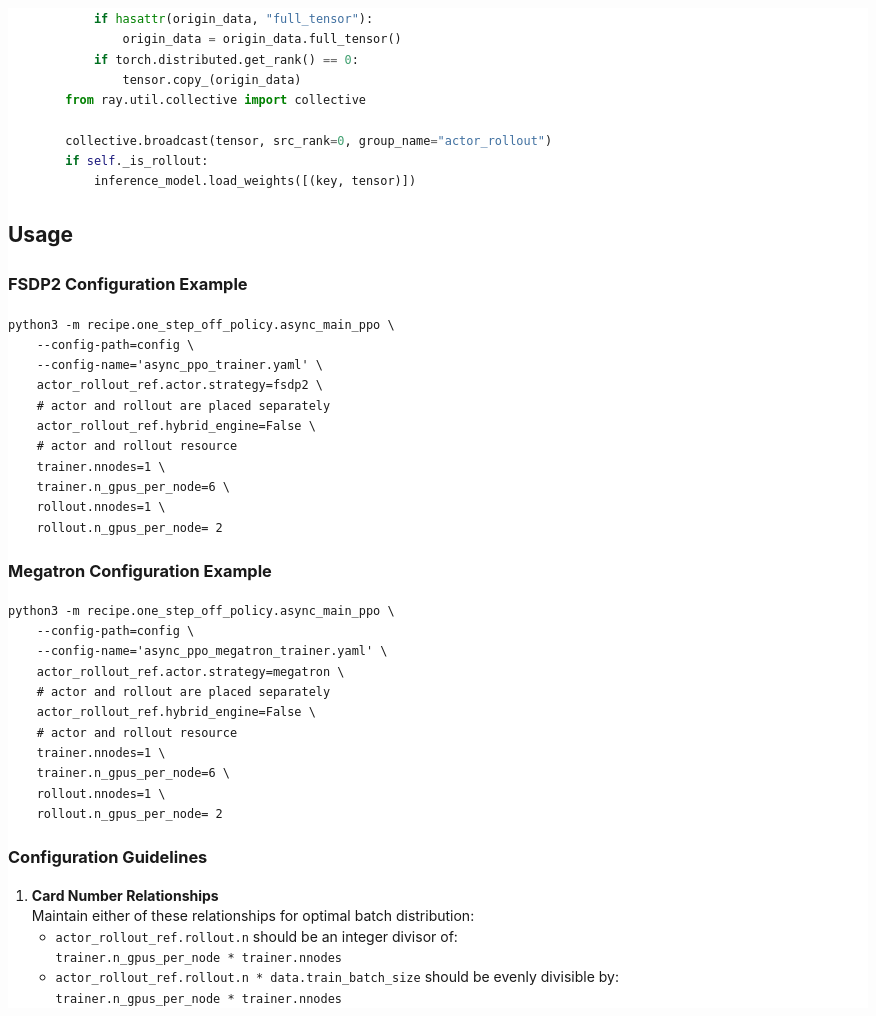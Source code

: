 ```python
            if hasattr(origin_data, "full_tensor"):
                origin_data = origin_data.full_tensor()
            if torch.distributed.get_rank() == 0:
                tensor.copy_(origin_data)
        from ray.util.collective import collective

        collective.broadcast(tensor, src_rank=0, group_name="actor_rollout")
        if self._is_rollout:
            inference_model.load_weights([(key, tensor)])
```

## Usage

### FSDP2 Configuration Example

```shell
python3 -m recipe.one_step_off_policy.async_main_ppo \
    --config-path=config \
    --config-name='async_ppo_trainer.yaml' \
    actor_rollout_ref.actor.strategy=fsdp2 \
    # actor and rollout are placed separately
    actor_rollout_ref.hybrid_engine=False \
    # actor and rollout resource
    trainer.nnodes=1 \
    trainer.n_gpus_per_node=6 \
    rollout.nnodes=1 \
    rollout.n_gpus_per_node= 2
```

### Megatron Configuration Example

```shell
python3 -m recipe.one_step_off_policy.async_main_ppo \
    --config-path=config \
    --config-name='async_ppo_megatron_trainer.yaml' \
    actor_rollout_ref.actor.strategy=megatron \
    # actor and rollout are placed separately
    actor_rollout_ref.hybrid_engine=False \
    # actor and rollout resource
    trainer.nnodes=1 \
    trainer.n_gpus_per_node=6 \
    rollout.nnodes=1 \
    rollout.n_gpus_per_node= 2
```

### Configuration Guidelines

1. **Card Number Relationships**  
   Maintain either of these relationships for optimal batch distribution:
    - `actor_rollout_ref.rollout.n` should be an integer divisor of:  
      `trainer.n_gpus_per_node * trainer.nnodes`
    - `actor_rollout_ref.rollout.n * data.train_batch_size` should be evenly divisible by:  
      `trainer.n_gpus_per_node * trainer.nnodes`
